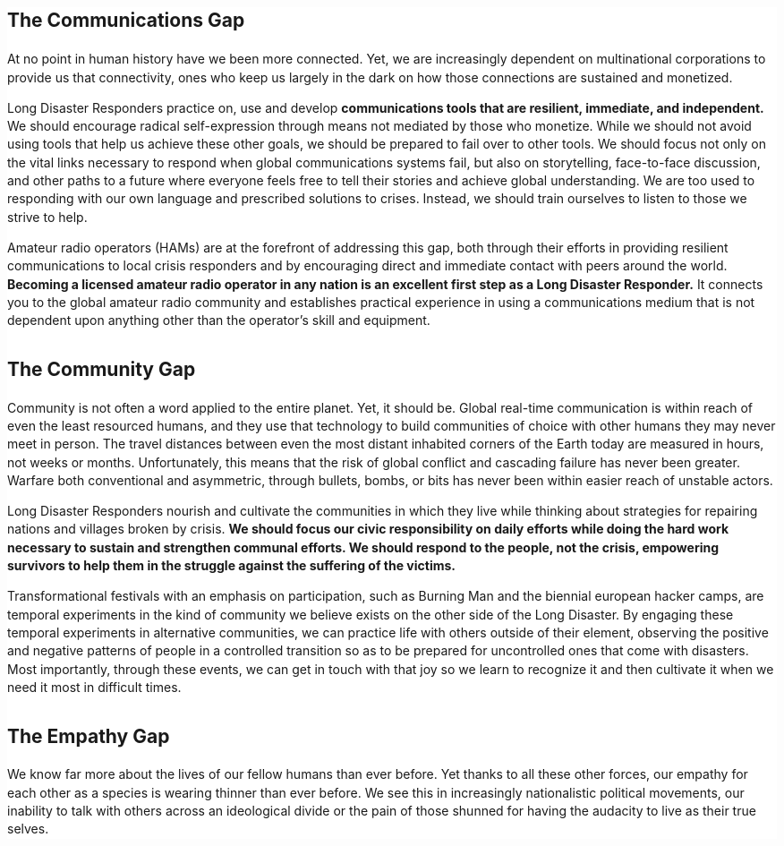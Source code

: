 ## The Communications Gap

At no point in human history have we been more connected. Yet, we are increasingly dependent on multinational corporations to provide us that connectivity, ones who keep us largely in the dark on how those connections are sustained and monetized.

Long Disaster Responders practice on, use and develop **communications tools that are resilient, immediate, and independent.** We should encourage radical self-expression through means not mediated by those who monetize. While we should not avoid using tools that help us achieve these other goals, we should be prepared to fail over to other tools. We should focus not only on the vital links necessary to respond when global communications systems fail, but also on storytelling, face-to-face discussion, and other paths to a future where everyone feels free to tell their stories and achieve global understanding. We are too used to responding with our own language and prescribed solutions to crises. Instead, we should train ourselves to listen to those we strive to help.

Amateur radio operators (HAMs) are at the forefront of addressing this gap, both through their efforts in providing resilient communications to local crisis responders and by encouraging direct and immediate contact with peers around the world. **Becoming a licensed amateur radio operator in any nation is an excellent first step as a Long Disaster Responder.** It connects you to the global amateur radio community and establishes practical experience in using a communications medium that is not dependent upon anything other than the operator’s skill and equipment.

## The Community Gap

Community is not often a word applied to the entire planet. Yet, it should be. Global real-time communication is within reach of even the least resourced humans, and they use that technology to build communities of choice with other humans they may never meet in person. The travel distances between even the most distant inhabited corners of the Earth today are measured in hours, not weeks or months. Unfortunately, this means that the risk of global conflict and cascading failure has never been greater. Warfare both conventional and asymmetric, through bullets, bombs, or bits has never been within easier reach of unstable actors.

Long Disaster Responders nourish and cultivate the communities in which they live while thinking about strategies for repairing nations and villages broken by crisis. **We should focus our civic responsibility on daily efforts while doing the hard work necessary to sustain and strengthen communal efforts. We should respond to the people, not the crisis, empowering survivors to help them in the struggle against the suffering of the victims.**

Transformational festivals with an emphasis on participation, such as Burning Man and the biennial european hacker camps, are temporal experiments in the kind of community we believe exists on the other side of the Long Disaster. By engaging these temporal experiments in alternative communities, we can practice life with others outside of their element, observing the positive and negative patterns of people in a controlled transition so as to be prepared for uncontrolled ones that come with disasters. Most importantly, through these events, we can get in touch with that joy so we learn to recognize it and then cultivate it when we need it most in difficult times.

## The Empathy Gap

We know far more about the lives of our fellow humans than ever before. Yet thanks to all these other forces, our empathy for each other as a species is wearing thinner than ever before. We see this in increasingly nationalistic political movements, our inability to talk with others across an ideological divide or the pain of those shunned for having the audacity to live as their true selves.

